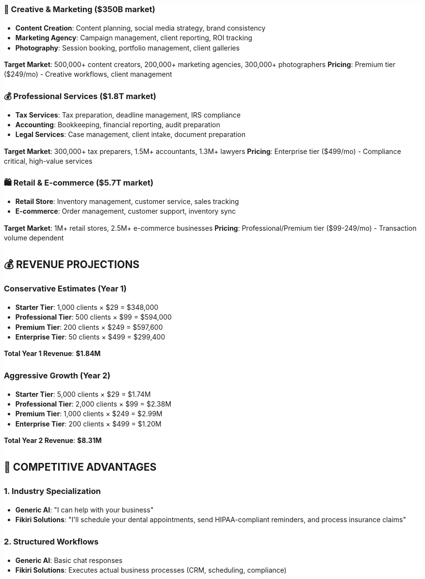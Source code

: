 ### **📱 Creative & Marketing** ($350B market)
- **Content Creation**: Content planning, social media strategy, brand consistency
- **Marketing Agency**: Campaign management, client reporting, ROI tracking
- **Photography**: Session booking, portfolio management, client galleries

**Target Market**: 500,000+ content creators, 200,000+ marketing agencies, 300,000+ photographers
**Pricing**: Premium tier ($249/mo) - Creative workflows, client management

### **💰 Professional Services** ($1.8T market)
- **Tax Services**: Tax preparation, deadline management, IRS compliance
- **Accounting**: Bookkeeping, financial reporting, audit preparation
- **Legal Services**: Case management, client intake, document preparation

**Target Market**: 300,000+ tax preparers, 1.5M+ accountants, 1.3M+ lawyers
**Pricing**: Enterprise tier ($499/mo) - Compliance critical, high-value services

### **🛍️ Retail & E-commerce** ($5.7T market)
- **Retail Store**: Inventory management, customer service, sales tracking
- **E-commerce**: Order management, customer support, inventory sync

**Target Market**: 1M+ retail stores, 2.5M+ e-commerce businesses
**Pricing**: Professional/Premium tier ($99-249/mo) - Transaction volume dependent

## 💰 **REVENUE PROJECTIONS**

### **Conservative Estimates (Year 1)**
- **Starter Tier**: 1,000 clients × $29 = $348,000
- **Professional Tier**: 500 clients × $99 = $594,000  
- **Premium Tier**: 200 clients × $249 = $597,600
- **Enterprise Tier**: 50 clients × $499 = $299,400

**Total Year 1 Revenue**: **$1.84M**

### **Aggressive Growth (Year 2)**
- **Starter Tier**: 5,000 clients × $29 = $1.74M
- **Professional Tier**: 2,000 clients × $99 = $2.38M
- **Premium Tier**: 1,000 clients × $249 = $2.99M
- **Enterprise Tier**: 200 clients × $499 = $1.20M

**Total Year 2 Revenue**: **$8.31M**

## 🎯 **COMPETITIVE ADVANTAGES**

### **1. Industry Specialization**
- **Generic AI**: "I can help with your business"
- **Fikiri Solutions**: "I'll schedule your dental appointments, send HIPAA-compliant reminders, and process insurance claims"

### **2. Structured Workflows**
- **Generic AI**: Basic chat responses
- **Fikiri Solutions**: Executes actual business processes (CRM, scheduling, compliance)
